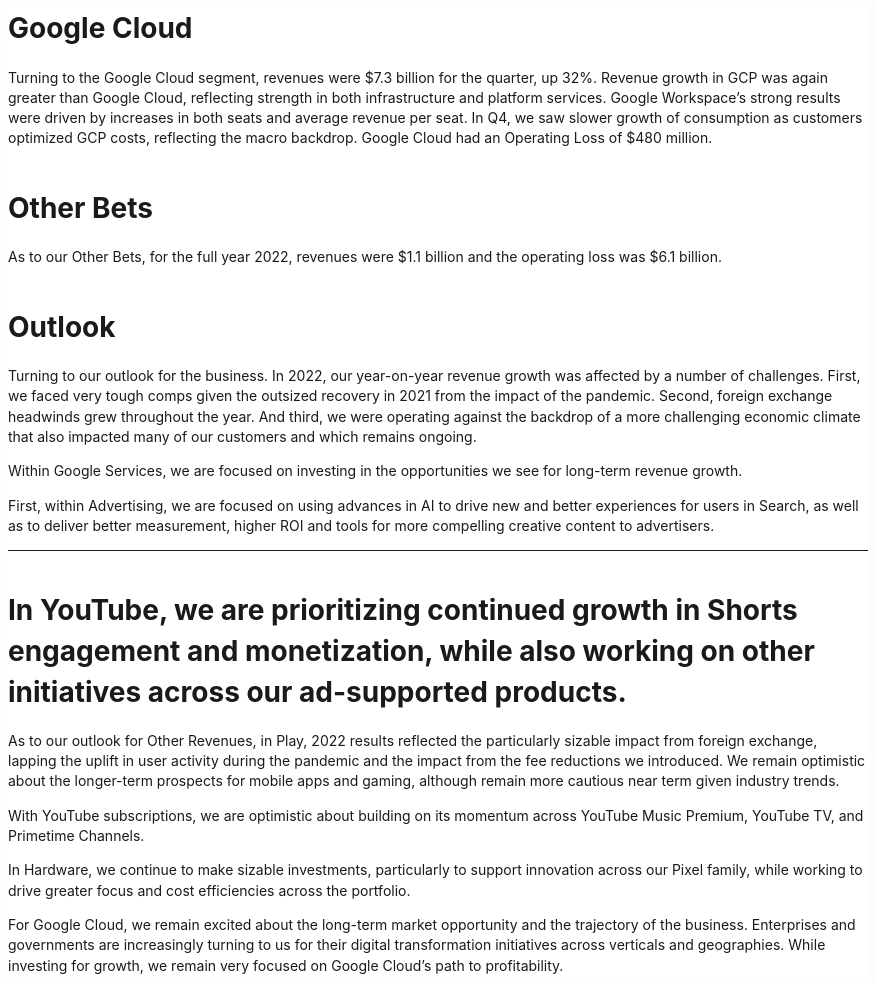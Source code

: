 # Google Cloud

Turning to the Google Cloud segment, revenues were $7.3 billion for the quarter, up 32%. Revenue growth in GCP was again greater than Google Cloud, reflecting strength in both infrastructure and platform services. Google Workspace’s strong results were driven by increases in both seats and average revenue per seat. In Q4, we saw slower growth of consumption as customers optimized GCP costs, reflecting the macro backdrop. Google Cloud had an Operating Loss of $480 million.

# Other Bets

As to our Other Bets, for the full year 2022, revenues were $1.1 billion and the operating loss was $6.1 billion.

# Outlook

Turning to our outlook for the business. In 2022, our year-on-year revenue growth was affected by a number of challenges. First, we faced very tough comps given the outsized recovery in 2021 from the impact of the pandemic. Second, foreign exchange headwinds grew throughout the year. And third, we were operating against the backdrop of a more challenging economic climate that also impacted many of our customers and which remains ongoing.

Within Google Services, we are focused on investing in the opportunities we see for long-term revenue growth.

First, within Advertising, we are focused on using advances in AI to drive new and better experiences for users in Search, as well as to deliver better measurement, higher ROI and tools for more compelling creative content to advertisers.



---


# In YouTube, we are prioritizing continued growth in Shorts engagement and monetization, while also working on other initiatives across our ad-supported products.

As to our outlook for Other Revenues, in Play, 2022 results reflected the particularly sizable impact from foreign exchange, lapping the uplift in user activity during the pandemic and the impact from the fee reductions we introduced. We remain optimistic about the longer-term prospects for mobile apps and gaming, although remain more cautious near term given industry trends.

With YouTube subscriptions, we are optimistic about building on its momentum across YouTube Music Premium, YouTube TV, and Primetime Channels.

In Hardware, we continue to make sizable investments, particularly to support innovation across our Pixel family, while working to drive greater focus and cost efficiencies across the portfolio.

For Google Cloud, we remain excited about the long-term market opportunity and the trajectory of the business. Enterprises and governments are increasingly turning to us for their digital transformation initiatives across verticals and geographies. While investing for growth, we remain very focused on Google Cloud’s path to profitability.
